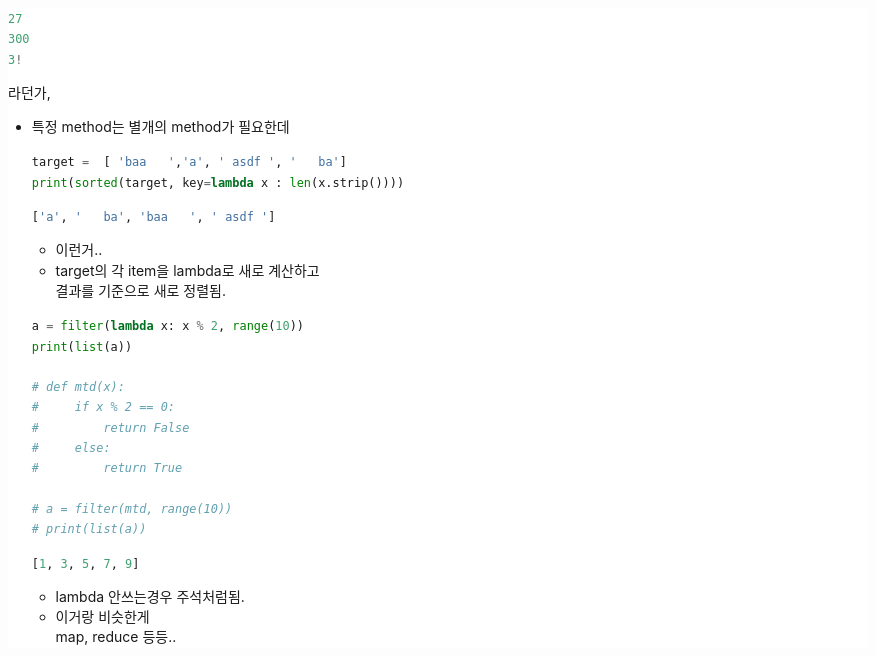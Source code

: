   ```python
  27
  300
  3!
  ```
  라던가, 

- 특정 method는 별개의 method가 필요한데  
  ```python
  target =  [ 'baa   ','a', ' asdf ', '   ba']
  print(sorted(target, key=lambda x : len(x.strip())))
  ```
  ```python
  ['a', '   ba', 'baa   ', ' asdf ']
  ```
  - 이런거..  
  - target의 각 item을 lambda로 새로 계산하고  
  결과를 기준으로 새로 정렬됨.
  
  ```python
  a = filter(lambda x: x % 2, range(10))
  print(list(a))

  # def mtd(x):
  #     if x % 2 == 0:
  #         return False
  #     else:
  #         return True

  # a = filter(mtd, range(10))
  # print(list(a))
  ```
  ```python
  [1, 3, 5, 7, 9]
  ```
  - lambda 안쓰는경우 주석처럼됨.
  - 이거랑 비슷한게  
  map, reduce 등등..
